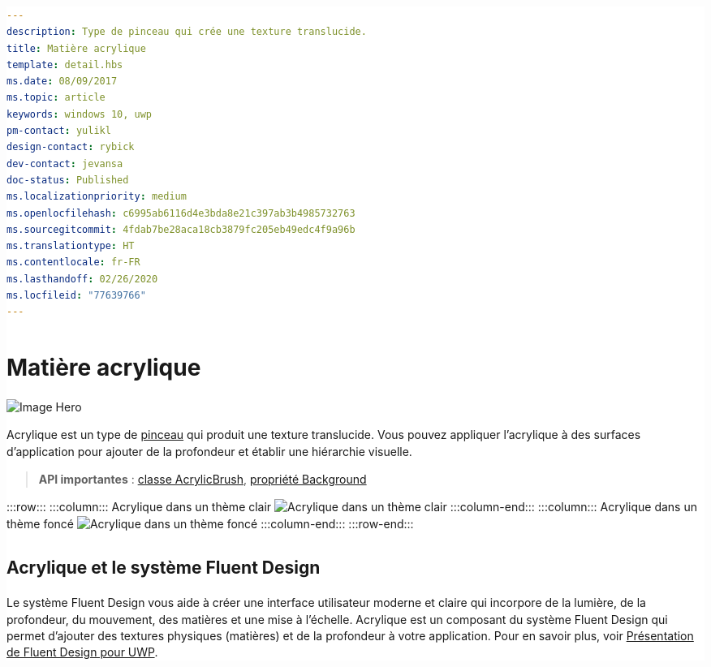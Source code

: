 ```yaml
---
description: Type de pinceau qui crée une texture translucide.
title: Matière acrylique
template: detail.hbs
ms.date: 08/09/2017
ms.topic: article
keywords: windows 10, uwp
pm-contact: yulikl
design-contact: rybick
dev-contact: jevansa
doc-status: Published
ms.localizationpriority: medium
ms.openlocfilehash: c6995ab6116d4e3bda8e21c397ab3b4985732763
ms.sourcegitcommit: 4fdab7be28aca18cb3879fc205eb49edc4f9a96b
ms.translationtype: HT
ms.contentlocale: fr-FR
ms.lasthandoff: 02/26/2020
ms.locfileid: "77639766"
---
```

# <a name="acrylic-material"></a>Matière acrylique

![Image Hero](images/header-acrylic.svg)

Acrylique est un type de [pinceau](https://docs.microsoft.com/uwp/api/Windows.UI.Xaml.Media.Brush) qui produit une texture translucide. Vous pouvez appliquer l’acrylique à des surfaces d’application pour ajouter de la profondeur et établir une hiérarchie visuelle.  

> **API importantes** : [classe AcrylicBrush](https://docs.microsoft.com/uwp/api/windows.ui.xaml.media.acrylicbrush), [propriété Background](https://docs.microsoft.com/uwp/api/windows.ui.xaml.controls.control.Background)

:::row:::
    :::column:::
Acrylique dans un thème clair ![Acrylique dans un thème clair](images/Acrylic_LightTheme_Base.png)
    :::column-end:::
    :::column:::
Acrylique dans un thème foncé ![Acrylique dans un thème foncé](images/Acrylic_DarkTheme_Base.png)
    :::column-end:::
:::row-end:::

## <a name="acrylic-and-the-fluent-design-system"></a>Acrylique et le système Fluent Design

 Le système Fluent Design vous aide à créer une interface utilisateur moderne et claire qui incorpore de la lumière, de la profondeur, du mouvement, des matières et une mise à l’échelle. Acrylique est un composant du système Fluent Design qui permet d’ajouter des textures physiques (matières) et de la profondeur à votre application. Pour en savoir plus, voir [Présentation de Fluent Design pour UWP](/windows/apps/fluent-design-system).
